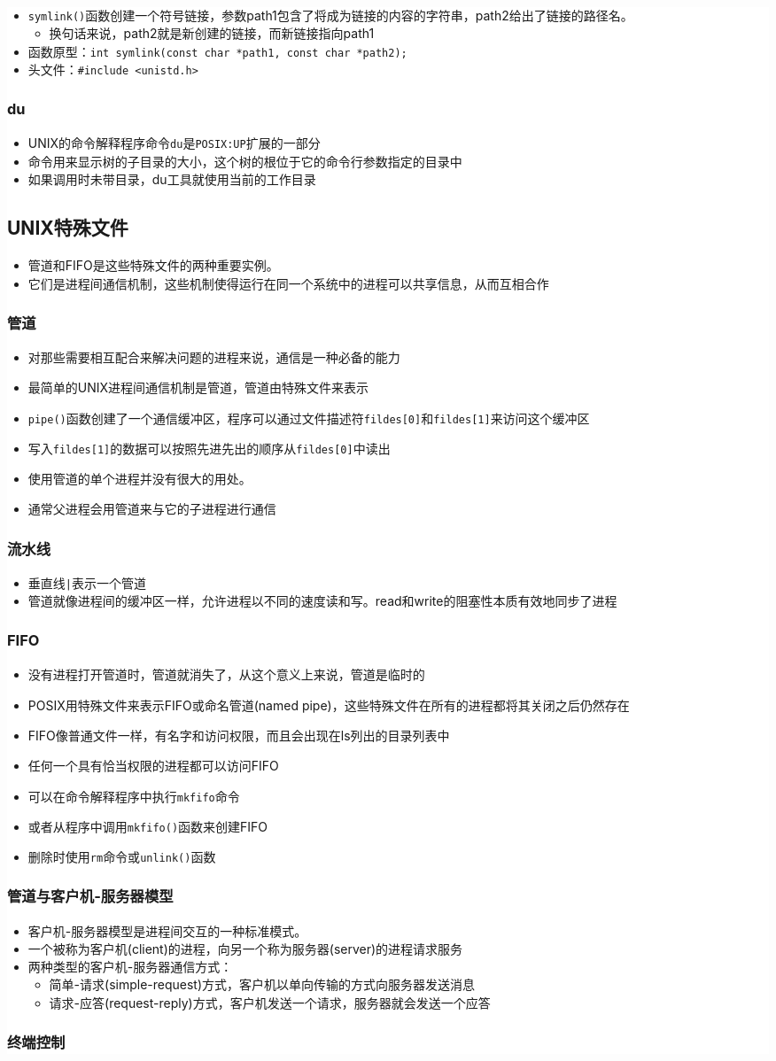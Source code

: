+ `symlink()`函数创建一个符号链接，参数path1包含了将成为链接的内容的字符串，path2给出了链接的路径名。
  + 换句话来说，path2就是新创建的链接，而新链接指向path1
+ 函数原型：`int symlink(const char *path1, const char *path2);`
+ 头文件：`#include <unistd.h>`

### du

+ UNIX的命令解释程序命令`du`是`POSIX:UP`扩展的一部分
+ 命令用来显示树的子目录的大小，这个树的根位于它的命令行参数指定的目录中
+ 如果调用时未带目录，du工具就使用当前的工作目录

## UNIX特殊文件

+ 管道和FIFO是这些特殊文件的两种重要实例。
+ 它们是进程间通信机制，这些机制使得运行在同一个系统中的进程可以共享信息，从而互相合作

### 管道

+ 对那些需要相互配合来解决问题的进程来说，通信是一种必备的能力
+ 最简单的UNIX进程间通信机制是管道，管道由特殊文件来表示

+ `pipe()`函数创建了一个通信缓冲区，程序可以通过文件描述符`fildes[0]`和`fildes[1]`来访问这个缓冲区
+ 写入`fildes[1]`的数据可以按照先进先出的顺序从`fildes[0]`中读出

+ 使用管道的单个进程并没有很大的用处。
+ 通常父进程会用管道来与它的子进程进行通信

### 流水线

+ 垂直线`|`表示一个管道
+ 管道就像进程间的缓冲区一样，允许进程以不同的速度读和写。read和write的阻塞性本质有效地同步了进程

### FIFO

+ 没有进程打开管道时，管道就消失了，从这个意义上来说，管道是临时的
+ POSIX用特殊文件来表示FIFO或命名管道(named pipe)，这些特殊文件在所有的进程都将其关闭之后仍然存在

+ FIFO像普通文件一样，有名字和访问权限，而且会出现在ls列出的目录列表中
+ 任何一个具有恰当权限的进程都可以访问FIFO

+ 可以在命令解释程序中执行`mkfifo`命令
+ 或者从程序中调用`mkfifo()`函数来创建FIFO

+ 删除时使用`rm`命令或`unlink()`函数

### 管道与客户机-服务器模型

+ 客户机-服务器模型是进程间交互的一种标准模式。
+ 一个被称为客户机(client)的进程，向另一个称为服务器(server)的进程请求服务
+ 两种类型的客户机-服务器通信方式：
  + 简单-请求(simple-request)方式，客户机以单向传输的方式向服务器发送消息
  + 请求-应答(request-reply)方式，客户机发送一个请求，服务器就会发送一个应答

### 终端控制
